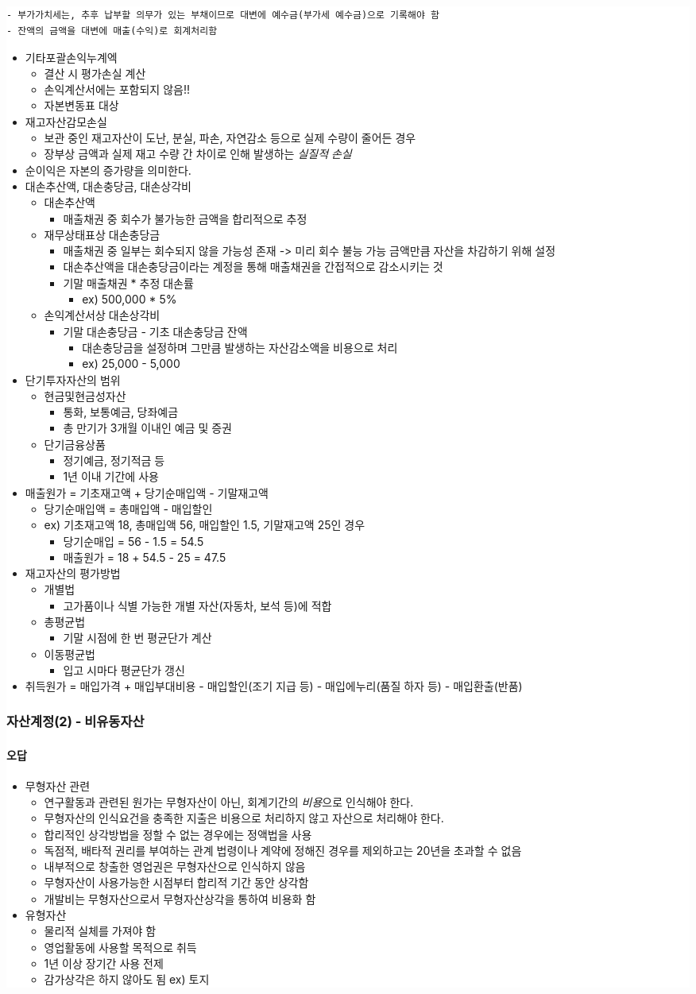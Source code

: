     - 부가가치세는, 추후 납부할 의무가 있는 부채이므로 대변에 예수금(부가세 예수금)으로 기록해야 함
    - 잔액의 금액을 대변에 매출(수익)로 회계처리함
- 기타포괄손익누계엑
    - 결산 시 평가손실 계산
    - 손익계산서에는 포함되지 않음!!
    - 자본변동표 대상
- 재고자산감모손실
    - 보관 중인 재고자산이 도난, 분실, 파손, 자연감소 등으로 실제 수량이 줄어든 경우
    - 장부상 금액과 실제 재고 수량 간 차이로 인해 발생하는 *실질적 손실*
- 순이익은 자본의 증가량을 의미한다.
- 대손추산액, 대손충당금, 대손상각비
    - 대손추산액
        - 매출채권 중 회수가 불가능한 금액을 합리적으로 추정
    - 재무상태표상 대손충당금
        - 매출채권 중 일부는 회수되지 않을 가능성 존재 -> 미리 회수 불능 가능 금액만큼 자산을 차감하기 위해 설정
        - 대손추산액을 대손충당금이라는 계정을 통해 매출채권을 간접적으로 감소시키는 것
        - 기말 매출채권 * 추정 대손률
            - ex) 500,000 * 5%
    - 손익계산서상 대손상각비
        - 기말 대손충당금 - 기초 대손충당금 잔액
            - 대손충당금을 설정하며 그만큼 발생하는 자산감소액을 비용으로 처리
            - ex) 25,000 - 5,000
- 단기투자자산의 범위
    - 현금및현금성자산
        - 통화, 보통예금, 당좌예금
        - 총 만기가 3개월 이내인 예금 및 증권
    - 단기금융상품
        - 정기예금, 정기적금 등
        - 1년 이내 기간에 사용
- 매출원가 = 기초재고액 + 당기순매입액 - 기말재고액
    - 당기순매입액 = 총매입액 - 매입할인
    - ex) 기초재고액 18, 총매입액 56, 매입할인 1.5, 기말재고액 25인 경우
        - 당기순매입 = 56 - 1.5 = 54.5
        - 매출원가 = 18 + 54.5 - 25 = 47.5
- 재고자산의 평가방법
    - 개별법
        - 고가품이나 식별 가능한 개별 자산(자동차, 보석 등)에 적합
    - 총평균법
        - 기말 시점에 한 번 평균단가 계산
    - 이동평균법
        - 입고 시마다 평균단가 갱신
- 취득원가 = 매입가격 + 매입부대비용 - 매입할인(조기 지급 등) - 매입에누리(품질 하자 등) - 매입환출(반품)
### 자산계정(2) - 비유동자산
#### 오답
- 무형자산 관련
    - 연구활동과 관련된 원가는 무형자산이 아닌, 회계기간의 *비용*으로 인식해야 한다.
    - 무형자산의 인식요건을 충족한 지출은 비용으로 처리하지 않고 자산으로 처리해야 한다.
    - 합리적인 상각방법을 정할 수 없는 경우에는 정액법을 사용
    - 독점적, 배타적 권리를 부여하는 관계 법령이나 계약에 정해진 경우를 제외하고는 20년을 초과할 수 없음
    - 내부적으로 창출한 영업권은 무형자산으로 인식하지 않음
    - 무형자산이 사용가능한 시점부터 합리적 기간 동안 상각함
    - 개발비는 무형자산으로서 무형자산상각을 통하여 비용화 함
- 유형자산
    - 물리적 실체를 가져야 함 
    - 영업활동에 사용할 목적으로 취득
    - 1년 이상 장기간 사용 전제
    - 감가상각은 하지 않아도 됨 ex) 토지
